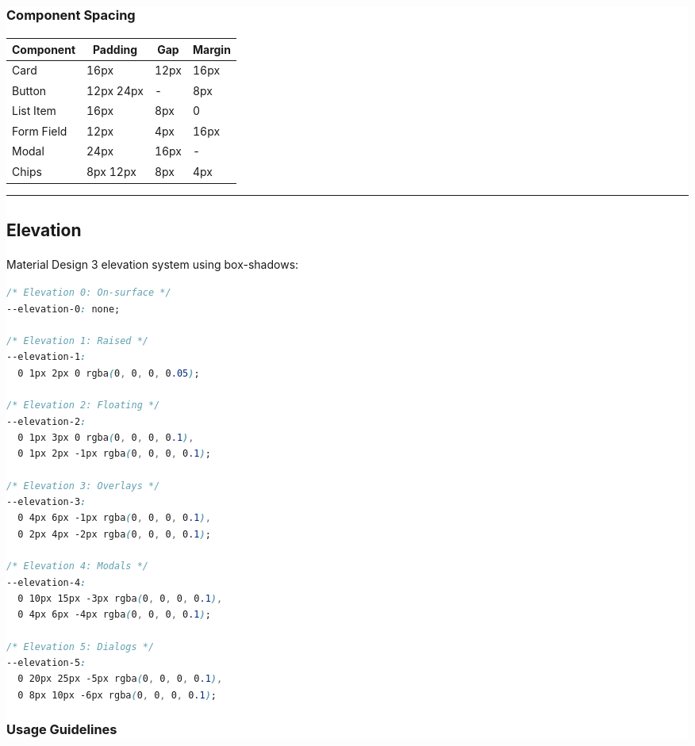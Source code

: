 ### Component Spacing

| Component | Padding | Gap | Margin |
|-----------|---------|-----|--------|
| Card | 16px | 12px | 16px |
| Button | 12px 24px | - | 8px |
| List Item | 16px | 8px | 0 |
| Form Field | 12px | 4px | 16px |
| Modal | 24px | 16px | - |
| Chips | 8px 12px | 8px | 4px |

---

## Elevation

Material Design 3 elevation system using box-shadows:

```css
/* Elevation 0: On-surface */
--elevation-0: none;

/* Elevation 1: Raised */
--elevation-1: 
  0 1px 2px 0 rgba(0, 0, 0, 0.05);

/* Elevation 2: Floating */
--elevation-2: 
  0 1px 3px 0 rgba(0, 0, 0, 0.1),
  0 1px 2px -1px rgba(0, 0, 0, 0.1);

/* Elevation 3: Overlays */
--elevation-3: 
  0 4px 6px -1px rgba(0, 0, 0, 0.1),
  0 2px 4px -2px rgba(0, 0, 0, 0.1);

/* Elevation 4: Modals */
--elevation-4: 
  0 10px 15px -3px rgba(0, 0, 0, 0.1),
  0 4px 6px -4px rgba(0, 0, 0, 0.1);

/* Elevation 5: Dialogs */
--elevation-5: 
  0 20px 25px -5px rgba(0, 0, 0, 0.1),
  0 8px 10px -6px rgba(0, 0, 0, 0.1);
```

### Usage Guidelines
